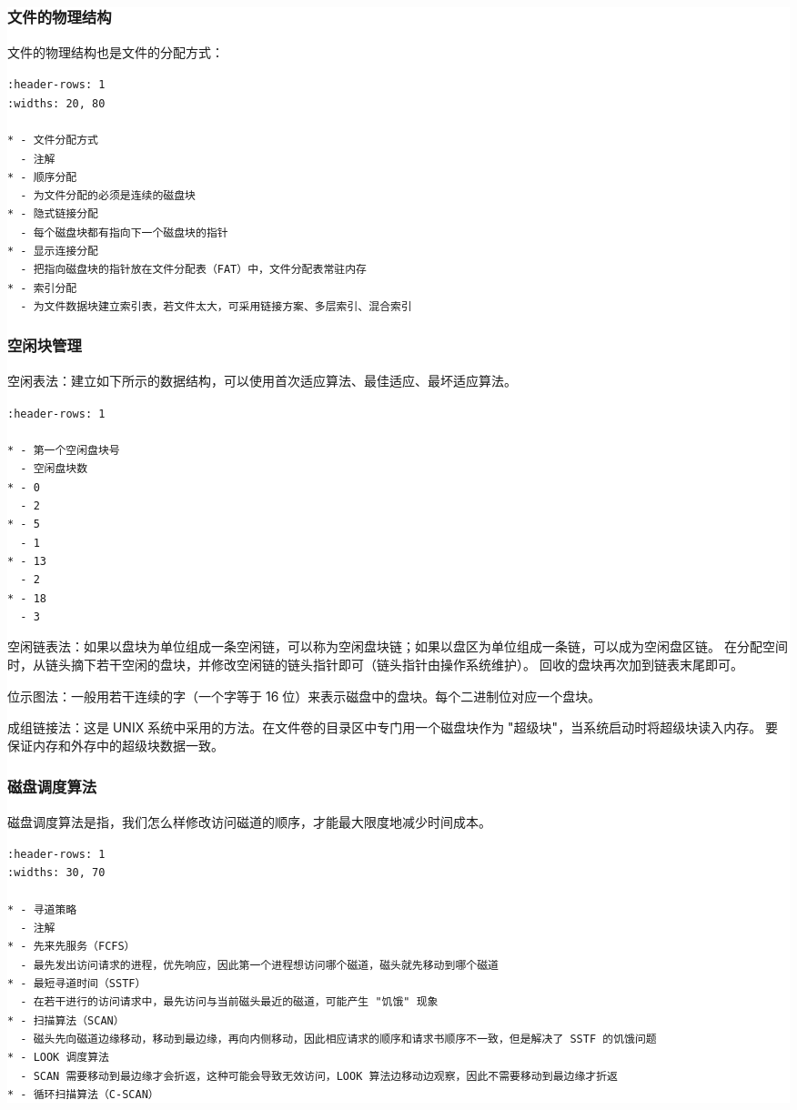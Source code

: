 ### 文件的物理结构

文件的物理结构也是文件的分配方式：

```{list-table}
:header-rows: 1
:widths: 20, 80

* - 文件分配方式
  - 注解
* - 顺序分配
  - 为文件分配的必须是连续的磁盘块
* - 隐式链接分配
  - 每个磁盘块都有指向下一个磁盘块的指针
* - 显示连接分配
  - 把指向磁盘块的指针放在文件分配表（FAT）中，文件分配表常驻内存
* - 索引分配
  - 为文件数据块建立索引表，若文件太大，可采用链接方案、多层索引、混合索引
```

### 空闲块管理

空闲表法：建立如下所示的数据结构，可以使用首次适应算法、最佳适应、最坏适应算法。

```{list-table}
:header-rows: 1

* - 第一个空闲盘块号
  - 空闲盘块数
* - 0
  - 2
* - 5
  - 1
* - 13
  - 2
* - 18
  - 3
```

空闲链表法：如果以盘块为单位组成一条空闲链，可以称为空闲盘块链；如果以盘区为单位组成一条链，可以成为空闲盘区链。
在分配空间时，从链头摘下若干空闲的盘块，并修改空闲链的链头指针即可（链头指针由操作系统维护）。
回收的盘块再次加到链表末尾即可。

位示图法：一般用若干连续的字（一个字等于 16 位）来表示磁盘中的盘块。每个二进制位对应一个盘块。

成组链接法：这是 UNIX 系统中采用的方法。在文件卷的目录区中专门用一个磁盘块作为 "超级块"，当系统启动时将超级块读入内存。
要保证内存和外存中的超级块数据一致。

### 磁盘调度算法

磁盘调度算法是指，我们怎么样修改访问磁道的顺序，才能最大限度地减少时间成本。

```{list-table}
:header-rows: 1
:widths: 30, 70

* - 寻道策略
  - 注解
* - 先来先服务（FCFS）
  - 最先发出访问请求的进程，优先响应，因此第一个进程想访问哪个磁道，磁头就先移动到哪个磁道
* - 最短寻道时间（SSTF）
  - 在若干进行的访问请求中，最先访问与当前磁头最近的磁道，可能产生 "饥饿" 现象
* - 扫描算法（SCAN）
  - 磁头先向磁道边缘移动，移动到最边缘，再向内侧移动，因此相应请求的顺序和请求书顺序不一致，但是解决了 SSTF 的饥饿问题
* - LOOK 调度算法
  - SCAN 需要移动到最边缘才会折返，这种可能会导致无效访问，LOOK 算法边移动边观察，因此不需要移动到最边缘才折返
* - 循环扫描算法（C-SCAN）
```